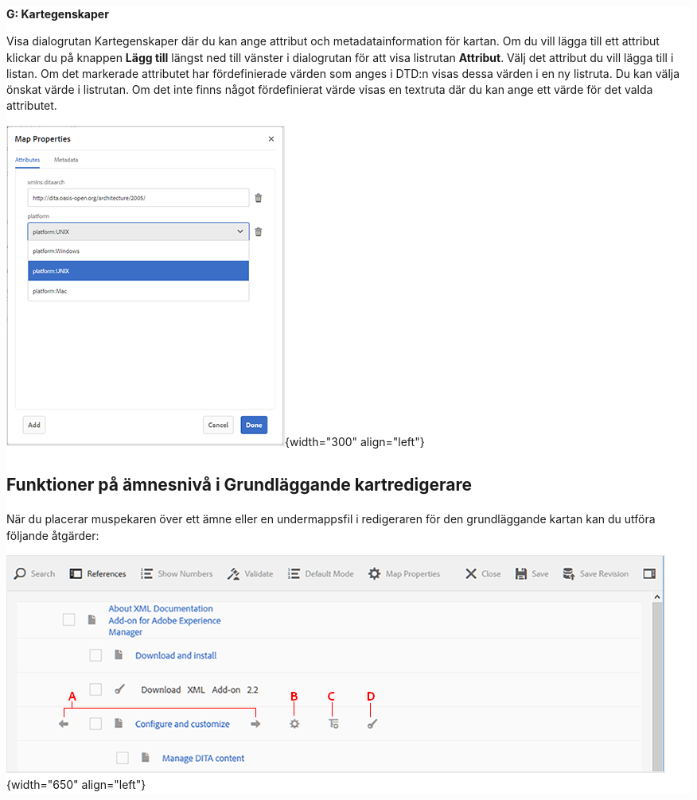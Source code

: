 **G: Kartegenskaper**

Visa dialogrutan Kartegenskaper där du kan ange attribut och metadatainformation för kartan. Om du vill lägga till ett attribut klickar du på knappen **Lägg till** längst ned till vänster i dialogrutan för att visa listrutan **Attribut**. Välj det attribut du vill lägga till i listan. Om det markerade attributet har fördefinierade värden som anges i DTD:n visas dessa värden i en ny listruta. Du kan välja önskat värde i listrutan. Om det inte finns något fördefinierat värde visas en textruta där du kan ange ett värde för det valda attributet.

![](images/map-properties.png){width="300" align="left"}

## Funktioner på ämnesnivå i Grundläggande kartredigerare

När du placerar muspekaren över ett ämne eller en undermappsfil i redigeraren för den grundläggande kartan kan du utföra följande åtgärder:

![](images/ditamap-actions.png){width="650" align="left"}
